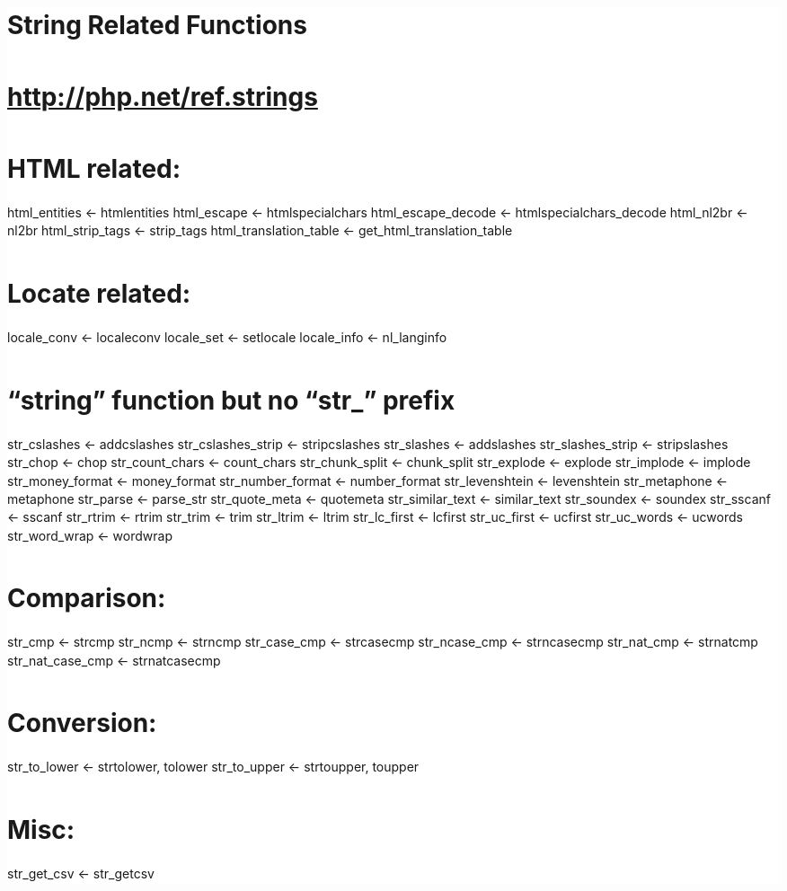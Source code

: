 # String Related Functions
# http://php.net/ref.strings
# HTML related:
html_entities ← htmlentities
html_escape ← htmlspecialchars
html_escape_decode ← htmlspecialchars_decode
html_nl2br ← nl2br
html_strip_tags ← strip_tags
html_translation_table ← get_html_translation_table
# Locate related:
locale_conv ← localeconv
locale_set ← setlocale
locale_info ← nl_langinfo
# “string” function but no “str_” prefix
str_cslashes ← addcslashes
str_cslashes_strip ← stripcslashes
str_slashes ← addslashes
str_slashes_strip ← stripslashes
str_chop ← chop
str_count_chars ← count_chars
str_chunk_split ← chunk_split
str_explode ← explode
str_implode ← implode
str_money_format ← money_format
str_number_format ← number_format
str_levenshtein ← levenshtein
str_metaphone ← metaphone
str_parse ← parse_str
str_quote_meta ← quotemeta
str_similar_text ← similar_text
str_soundex ← soundex
str_sscanf ← sscanf
str_rtrim ← rtrim
str_trim ← trim
str_ltrim ← ltrim
str_lc_first ← lcfirst
str_uc_first ← ucfirst
str_uc_words ← ucwords
str_word_wrap ← wordwrap
# Comparison:
str_cmp ← strcmp
str_ncmp ← strncmp
str_case_cmp ← strcasecmp
str_ncase_cmp ← strncasecmp
str_nat_cmp ← strnatcmp
str_nat_case_cmp ← strnatcasecmp
# Conversion:
str_to_lower ← strtolower, tolower
str_to_upper ← strtoupper, toupper
# Misc:
str_get_csv ← str_getcsv